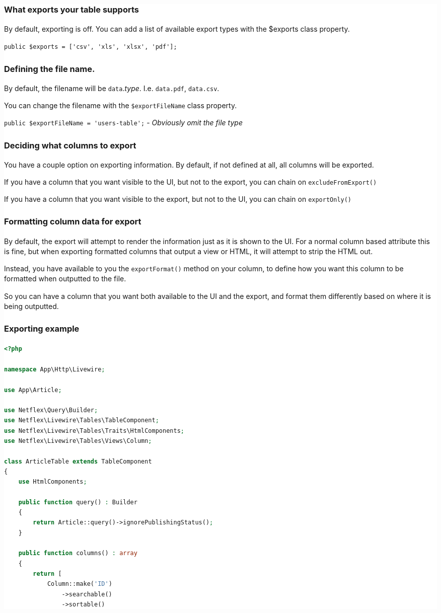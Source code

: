 ### What exports your table supports

By default, exporting is off. You can add a list of available export types with the $exports class property.

`public $exports = ['csv', 'xls', 'xlsx', 'pdf'];`

### Defining the file name.

By default, the filename will be `data`.*type*. I.e. `data.pdf`, `data.csv`.

You can change the filename with the `$exportFileName` class property.

`public $exportFileName = 'users-table';` - *Obviously omit the file type*

### Deciding what columns to export

You have a couple option on exporting information. By default, if not defined at all, all columns will be exported.

If you have a column that you want visible to the UI, but not to the export, you can chain on `excludeFromExport()`

If you have a column that you want visible to the export, but not to the UI, you can chain on `exportOnly()`

### Formatting column data for export

By default, the export will attempt to render the information just as it is shown to the UI. For a normal column based attribute this is fine, but when exporting formatted columns that output a view or HTML, it will attempt to strip the HTML out.

Instead, you have available to you the `exportFormat()` method on your column, to define how you want this column to be formatted when outputted to the file.

So you can have a column that you want both available to the UI and the export, and format them differently based on where it is being outputted.

### Exporting example

```php
<?php

namespace App\Http\Livewire;

use App\Article;

use Netflex\Query\Builder;
use Netflex\Livewire\Tables\TableComponent;
use Netflex\Livewire\Tables\Traits\HtmlComponents;
use Netflex\Livewire\Tables\Views\Column;

class ArticleTable extends TableComponent
{
    use HtmlComponents;

    public function query() : Builder
    {
        return Article::query()->ignorePublishingStatus();
    }

    public function columns() : array
    {
        return [
            Column::make('ID')
                ->searchable()
                ->sortable()
```